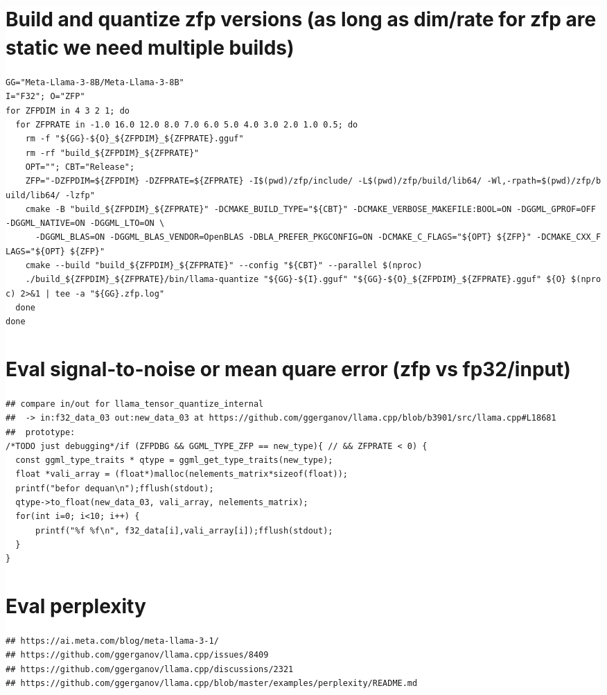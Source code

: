 # Build and quantize zfp versions (as long as dim/rate for zfp are static we need multiple builds)
```
GG="Meta-Llama-3-8B/Meta-Llama-3-8B"
I="F32"; O="ZFP"
for ZFPDIM in 4 3 2 1; do
  for ZFPRATE in -1.0 16.0 12.0 8.0 7.0 6.0 5.0 4.0 3.0 2.0 1.0 0.5; do
    rm -f "${GG}-${O}_${ZFPDIM}_${ZFPRATE}.gguf"
    rm -rf "build_${ZFPDIM}_${ZFPRATE}"
    OPT=""; CBT="Release";
    ZFP="-DZFPDIM=${ZFPDIM} -DZFPRATE=${ZFPRATE} -I$(pwd)/zfp/include/ -L$(pwd)/zfp/build/lib64/ -Wl,-rpath=$(pwd)/zfp/build/lib64/ -lzfp"
    cmake -B "build_${ZFPDIM}_${ZFPRATE}" -DCMAKE_BUILD_TYPE="${CBT}" -DCMAKE_VERBOSE_MAKEFILE:BOOL=ON -DGGML_GPROF=OFF -DGGML_NATIVE=ON -DGGML_LTO=ON \
      -DGGML_BLAS=ON -DGGML_BLAS_VENDOR=OpenBLAS -DBLA_PREFER_PKGCONFIG=ON -DCMAKE_C_FLAGS="${OPT} ${ZFP}" -DCMAKE_CXX_FLAGS="${OPT} ${ZFP}"
    cmake --build "build_${ZFPDIM}_${ZFPRATE}" --config "${CBT}" --parallel $(nproc)
    ./build_${ZFPDIM}_${ZFPRATE}/bin/llama-quantize "${GG}-${I}.gguf" "${GG}-${O}_${ZFPDIM}_${ZFPRATE}.gguf" ${O} $(nproc) 2>&1 | tee -a "${GG}.zfp.log"
  done
done
```

# Eval signal-to-noise or mean quare error (zfp vs fp32/input)
```
## compare in/out for llama_tensor_quantize_internal
##  -> in:f32_data_03 out:new_data_03 at https://github.com/ggerganov/llama.cpp/blob/b3901/src/llama.cpp#L18681
##  prototype:
/*TODO just debugging*/if (ZFPDBG && GGML_TYPE_ZFP == new_type){ // && ZFPRATE < 0) {
  const ggml_type_traits * qtype = ggml_get_type_traits(new_type);
  float *vali_array = (float*)malloc(nelements_matrix*sizeof(float));
  printf("befor dequan\n");fflush(stdout);
  qtype->to_float(new_data_03, vali_array, nelements_matrix);
  for(int i=0; i<10; i++) {
      printf("%f %f\n", f32_data[i],vali_array[i]);fflush(stdout);
  }
}
```

# Eval perplexity
```
## https://ai.meta.com/blog/meta-llama-3-1/
## https://github.com/ggerganov/llama.cpp/issues/8409
## https://github.com/ggerganov/llama.cpp/discussions/2321
## https://github.com/ggerganov/llama.cpp/blob/master/examples/perplexity/README.md
```
